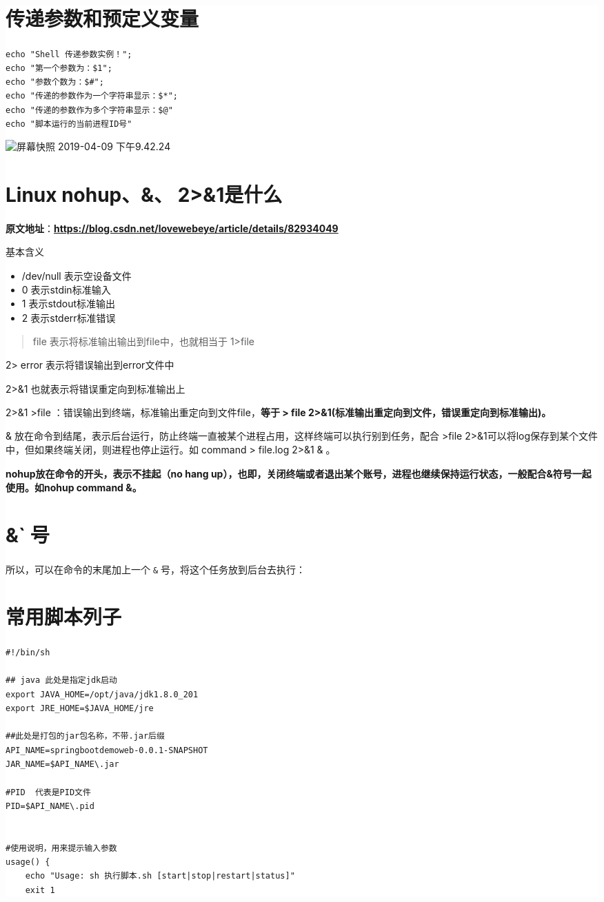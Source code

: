 # 传递参数和预定义变量

```shell
echo "Shell 传递参数实例！";
echo "第一个参数为：$1";
echo "参数个数为：$#";
echo "传递的参数作为一个字符串显示：$*";
echo "传递的参数作为多个字符串显示：$@"
echo "脚本运行的当前进程ID号"
```



![屏幕快照 2019-04-09 下午9.42.24](/img/4-9-5.png)

# Linux nohup、&、 2>&1是什么

**原文地址**：**https://blog.csdn.net/lovewebeye/article/details/82934049**

基本含义

- /dev/null 表示空设备文件
- 0 表示stdin标准输入
- 1 表示stdout标准输出
- 2 表示stderr标准错误



>file 表示将标准输出输出到file中，也就相当于 1>file

2> error 表示将错误输出到error文件中

2>&1 也就表示将错误重定向到标准输出上

2>&1 >file ：错误输出到终端，标准输出重定向到文件file，**等于 > file 2>&1(标准输出重定向到文件，错误重定向到标准输出)。**

& 放在命令到结尾，表示后台运行，防止终端一直被某个进程占用，这样终端可以执行别到任务，配合 >file 2>&1可以将log保存到某个文件中，但如果终端关闭，则进程也停止运行。如 command > file.log 2>&1 & 。

**nohup放在命令的开头，表示不挂起（no hang up），也即，关闭终端或者退出某个账号，进程也继续保持运行状态，一般配合&符号一起使用。如nohup command &。**

# &` 号

所以，可以在命令的末尾加上一个 `&` 号，将这个任务放到后台去执行：

# 常用脚本列子

```shell
#!/bin/sh

## java 此处是指定jdk启动
export JAVA_HOME=/opt/java/jdk1.8.0_201
export JRE_HOME=$JAVA_HOME/jre

##此处是打包的jar包名称，不带.jar后缀
API_NAME=springbootdemoweb-0.0.1-SNAPSHOT
JAR_NAME=$API_NAME\.jar

#PID  代表是PID文件
PID=$API_NAME\.pid


#使用说明，用来提示输入参数
usage() {
    echo "Usage: sh 执行脚本.sh [start|stop|restart|status]"
    exit 1
```
